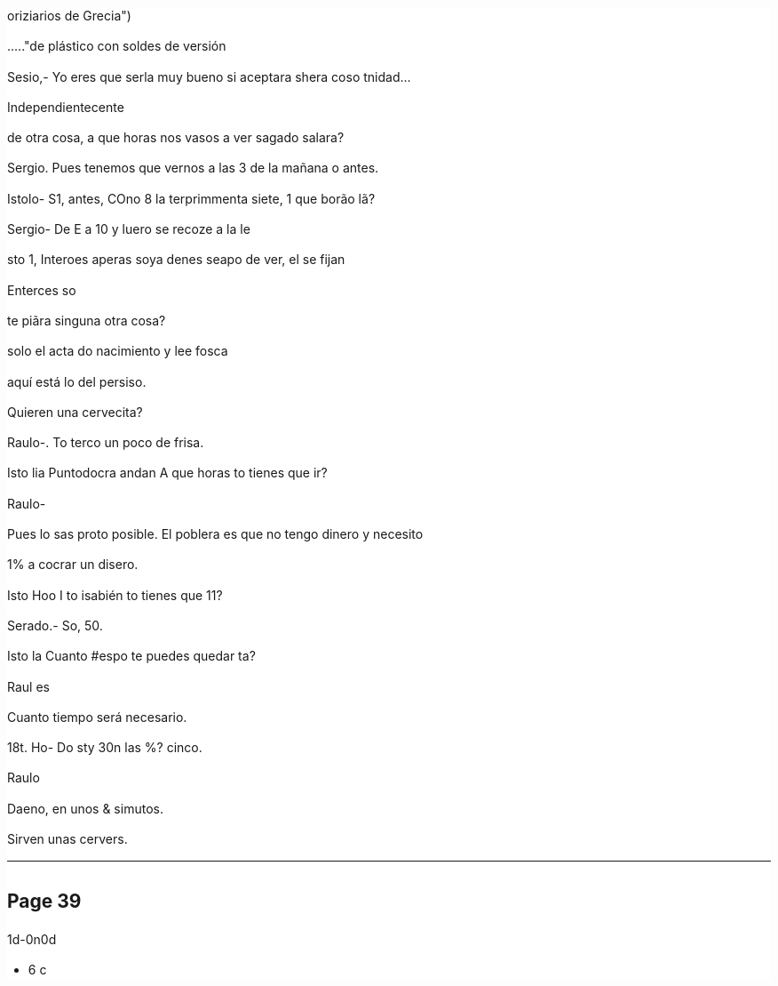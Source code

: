 oriziarios de Grecia")

....."de plástico con soldes de versión

Sesio,- Yo eres que serla muy bueno si aceptara shera coso tnidad...

Independientecente

de otra cosa, a que horas nos vasos a ver sagado salara?

Sergio. Pues tenemos que vernos a las 3 de la mañana o antes.

Istolo- S1, antes, COno 8 la terprimmenta siete, 1 que borão lã?

Sergio- De E a 10 y luero se recoze a la le

sto 1, Interoes aperas soya denes seapo de ver, el se fijan

Enterces so

te piãra singuna otra cosa?

solo el acta do nacimiento y lee fosca

aquí está lo del persiso.

Quieren una cervecita?

Raulo-. To terco un poco de frisa.

Isto lia Puntodocra andan A que horas to tienes que ir?

Raulo-

Pues lo sas proto posible. El poblera es que no tengo dinero y necesito

1% a cocrar un disero.

Isto Hoo I to isabién to tienes que 11?

Serado.- So, 50.

Isto la Cuanto #espo te puedes quedar ta?

Raul es

Cuanto tiempo será necesario.

18t. Ho- Do sty 30n las %? cinco.

Raulo

Daeno, en unos & simutos.

Sirven unas cervers.

---

## Page 39

1d-0n0d

- 6 c
